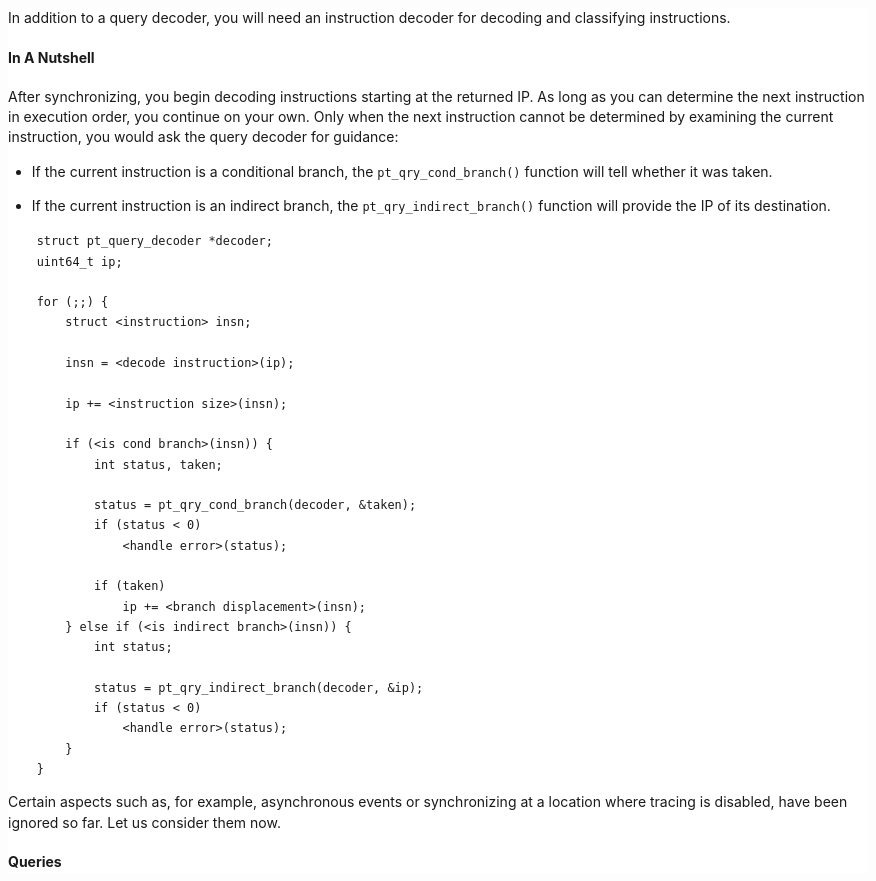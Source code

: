 In addition to a query decoder, you will need an instruction decoder for
decoding and classifying instructions.


#### In A Nutshell

After synchronizing, you begin decoding instructions starting at the returned
IP.  As long as you can determine the next instruction in execution order, you
continue on your own.  Only when the next instruction cannot be determined by
examining the current instruction, you would ask the query decoder for guidance:

  * If the current instruction is a conditional branch, the
    `pt_qry_cond_branch()` function will tell whether it was taken.

  * If the current instruction is an indirect branch, the
    `pt_qry_indirect_branch()` function will provide the IP of its destination.


~~~{.c}
    struct pt_query_decoder *decoder;
    uint64_t ip;

    for (;;) {
        struct <instruction> insn;

        insn = <decode instruction>(ip);

        ip += <instruction size>(insn);

        if (<is cond branch>(insn)) {
            int status, taken;

            status = pt_qry_cond_branch(decoder, &taken);
            if (status < 0)
                <handle error>(status);

            if (taken)
                ip += <branch displacement>(insn);
        } else if (<is indirect branch>(insn)) {
            int status;

            status = pt_qry_indirect_branch(decoder, &ip);
            if (status < 0)
                <handle error>(status);
        }
    }
~~~


Certain aspects such as, for example, asynchronous events or synchronizing at a
location where tracing is disabled, have been ignored so far.  Let us consider
them now.


#### Queries
